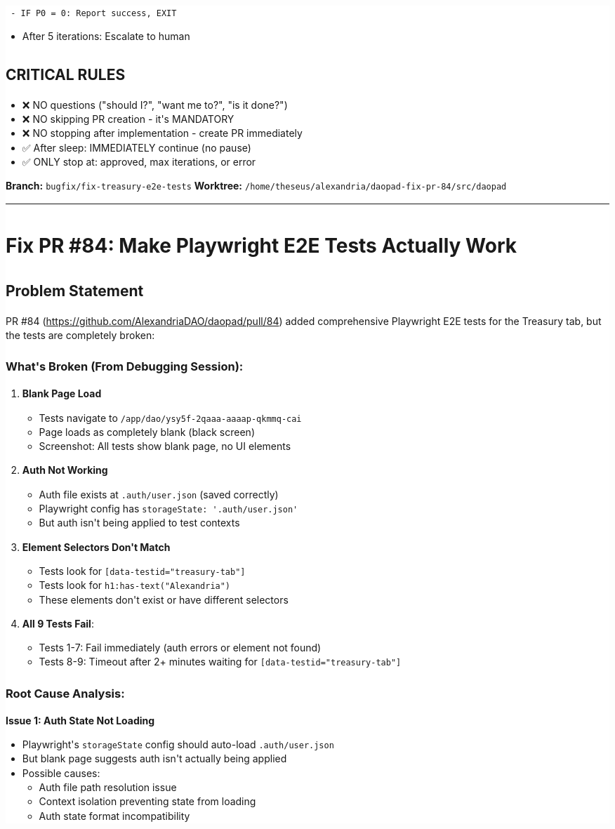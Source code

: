      - IF P0 = 0: Report success, EXIT
   - After 5 iterations: Escalate to human

## CRITICAL RULES
- ❌ NO questions ("should I?", "want me to?", "is it done?")
- ❌ NO skipping PR creation - it's MANDATORY
- ❌ NO stopping after implementation - create PR immediately
- ✅ After sleep: IMMEDIATELY continue (no pause)
- ✅ ONLY stop at: approved, max iterations, or error

**Branch:** `bugfix/fix-treasury-e2e-tests`
**Worktree:** `/home/theseus/alexandria/daopad-fix-pr-84/src/daopad`

---

# Fix PR #84: Make Playwright E2E Tests Actually Work

## Problem Statement

PR #84 (https://github.com/AlexandriaDAO/daopad/pull/84) added comprehensive Playwright E2E tests for the Treasury tab, but the tests are completely broken:

### What's Broken (From Debugging Session):

1. **Blank Page Load**
   - Tests navigate to `/app/dao/ysy5f-2qaaa-aaaap-qkmmq-cai`
   - Page loads as completely blank (black screen)
   - Screenshot: All tests show blank page, no UI elements

2. **Auth Not Working**
   - Auth file exists at `.auth/user.json` (saved correctly)
   - Playwright config has `storageState: '.auth/user.json'`
   - But auth isn't being applied to test contexts

3. **Element Selectors Don't Match**
   - Tests look for `[data-testid="treasury-tab"]`
   - Tests look for `h1:has-text("Alexandria")`
   - These elements don't exist or have different selectors

4. **All 9 Tests Fail**:
   - Tests 1-7: Fail immediately (auth errors or element not found)
   - Tests 8-9: Timeout after 2+ minutes waiting for `[data-testid="treasury-tab"]`

### Root Cause Analysis:

**Issue 1: Auth State Not Loading**
- Playwright's `storageState` config should auto-load `.auth/user.json`
- But blank page suggests auth isn't actually being applied
- Possible causes:
  - Auth file path resolution issue
  - Context isolation preventing state from loading
  - Auth state format incompatibility
